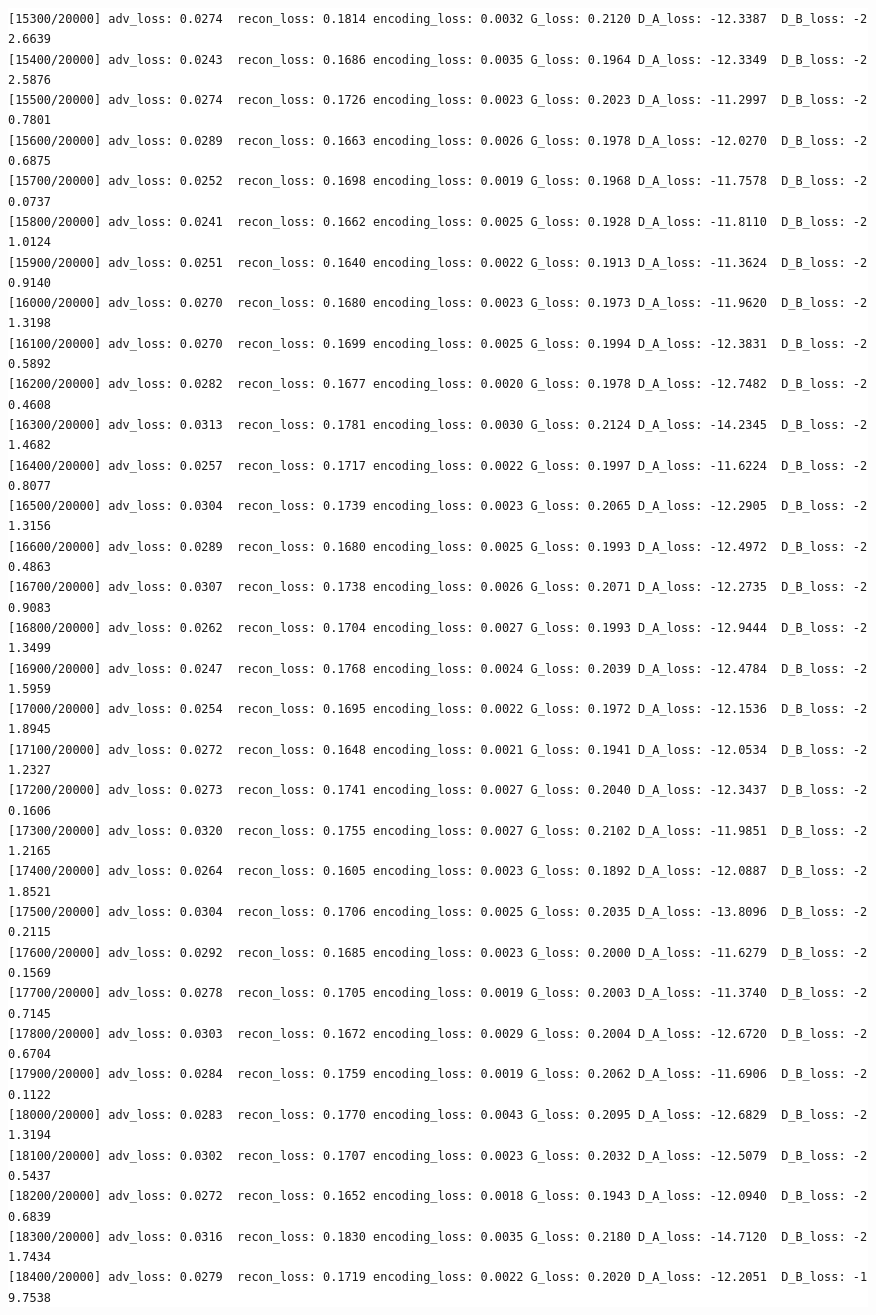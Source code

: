     [15300/20000] adv_loss: 0.0274  recon_loss: 0.1814 encoding_loss: 0.0032 G_loss: 0.2120 D_A_loss: -12.3387  D_B_loss: -22.6639
    [15400/20000] adv_loss: 0.0243  recon_loss: 0.1686 encoding_loss: 0.0035 G_loss: 0.1964 D_A_loss: -12.3349  D_B_loss: -22.5876
    [15500/20000] adv_loss: 0.0274  recon_loss: 0.1726 encoding_loss: 0.0023 G_loss: 0.2023 D_A_loss: -11.2997  D_B_loss: -20.7801
    [15600/20000] adv_loss: 0.0289  recon_loss: 0.1663 encoding_loss: 0.0026 G_loss: 0.1978 D_A_loss: -12.0270  D_B_loss: -20.6875
    [15700/20000] adv_loss: 0.0252  recon_loss: 0.1698 encoding_loss: 0.0019 G_loss: 0.1968 D_A_loss: -11.7578  D_B_loss: -20.0737
    [15800/20000] adv_loss: 0.0241  recon_loss: 0.1662 encoding_loss: 0.0025 G_loss: 0.1928 D_A_loss: -11.8110  D_B_loss: -21.0124
    [15900/20000] adv_loss: 0.0251  recon_loss: 0.1640 encoding_loss: 0.0022 G_loss: 0.1913 D_A_loss: -11.3624  D_B_loss: -20.9140
    [16000/20000] adv_loss: 0.0270  recon_loss: 0.1680 encoding_loss: 0.0023 G_loss: 0.1973 D_A_loss: -11.9620  D_B_loss: -21.3198
    [16100/20000] adv_loss: 0.0270  recon_loss: 0.1699 encoding_loss: 0.0025 G_loss: 0.1994 D_A_loss: -12.3831  D_B_loss: -20.5892
    [16200/20000] adv_loss: 0.0282  recon_loss: 0.1677 encoding_loss: 0.0020 G_loss: 0.1978 D_A_loss: -12.7482  D_B_loss: -20.4608
    [16300/20000] adv_loss: 0.0313  recon_loss: 0.1781 encoding_loss: 0.0030 G_loss: 0.2124 D_A_loss: -14.2345  D_B_loss: -21.4682
    [16400/20000] adv_loss: 0.0257  recon_loss: 0.1717 encoding_loss: 0.0022 G_loss: 0.1997 D_A_loss: -11.6224  D_B_loss: -20.8077
    [16500/20000] adv_loss: 0.0304  recon_loss: 0.1739 encoding_loss: 0.0023 G_loss: 0.2065 D_A_loss: -12.2905  D_B_loss: -21.3156
    [16600/20000] adv_loss: 0.0289  recon_loss: 0.1680 encoding_loss: 0.0025 G_loss: 0.1993 D_A_loss: -12.4972  D_B_loss: -20.4863
    [16700/20000] adv_loss: 0.0307  recon_loss: 0.1738 encoding_loss: 0.0026 G_loss: 0.2071 D_A_loss: -12.2735  D_B_loss: -20.9083
    [16800/20000] adv_loss: 0.0262  recon_loss: 0.1704 encoding_loss: 0.0027 G_loss: 0.1993 D_A_loss: -12.9444  D_B_loss: -21.3499
    [16900/20000] adv_loss: 0.0247  recon_loss: 0.1768 encoding_loss: 0.0024 G_loss: 0.2039 D_A_loss: -12.4784  D_B_loss: -21.5959
    [17000/20000] adv_loss: 0.0254  recon_loss: 0.1695 encoding_loss: 0.0022 G_loss: 0.1972 D_A_loss: -12.1536  D_B_loss: -21.8945
    [17100/20000] adv_loss: 0.0272  recon_loss: 0.1648 encoding_loss: 0.0021 G_loss: 0.1941 D_A_loss: -12.0534  D_B_loss: -21.2327
    [17200/20000] adv_loss: 0.0273  recon_loss: 0.1741 encoding_loss: 0.0027 G_loss: 0.2040 D_A_loss: -12.3437  D_B_loss: -20.1606
    [17300/20000] adv_loss: 0.0320  recon_loss: 0.1755 encoding_loss: 0.0027 G_loss: 0.2102 D_A_loss: -11.9851  D_B_loss: -21.2165
    [17400/20000] adv_loss: 0.0264  recon_loss: 0.1605 encoding_loss: 0.0023 G_loss: 0.1892 D_A_loss: -12.0887  D_B_loss: -21.8521
    [17500/20000] adv_loss: 0.0304  recon_loss: 0.1706 encoding_loss: 0.0025 G_loss: 0.2035 D_A_loss: -13.8096  D_B_loss: -20.2115
    [17600/20000] adv_loss: 0.0292  recon_loss: 0.1685 encoding_loss: 0.0023 G_loss: 0.2000 D_A_loss: -11.6279  D_B_loss: -20.1569
    [17700/20000] adv_loss: 0.0278  recon_loss: 0.1705 encoding_loss: 0.0019 G_loss: 0.2003 D_A_loss: -11.3740  D_B_loss: -20.7145
    [17800/20000] adv_loss: 0.0303  recon_loss: 0.1672 encoding_loss: 0.0029 G_loss: 0.2004 D_A_loss: -12.6720  D_B_loss: -20.6704
    [17900/20000] adv_loss: 0.0284  recon_loss: 0.1759 encoding_loss: 0.0019 G_loss: 0.2062 D_A_loss: -11.6906  D_B_loss: -20.1122
    [18000/20000] adv_loss: 0.0283  recon_loss: 0.1770 encoding_loss: 0.0043 G_loss: 0.2095 D_A_loss: -12.6829  D_B_loss: -21.3194
    [18100/20000] adv_loss: 0.0302  recon_loss: 0.1707 encoding_loss: 0.0023 G_loss: 0.2032 D_A_loss: -12.5079  D_B_loss: -20.5437
    [18200/20000] adv_loss: 0.0272  recon_loss: 0.1652 encoding_loss: 0.0018 G_loss: 0.1943 D_A_loss: -12.0940  D_B_loss: -20.6839
    [18300/20000] adv_loss: 0.0316  recon_loss: 0.1830 encoding_loss: 0.0035 G_loss: 0.2180 D_A_loss: -14.7120  D_B_loss: -21.7434
    [18400/20000] adv_loss: 0.0279  recon_loss: 0.1719 encoding_loss: 0.0022 G_loss: 0.2020 D_A_loss: -12.2051  D_B_loss: -19.7538